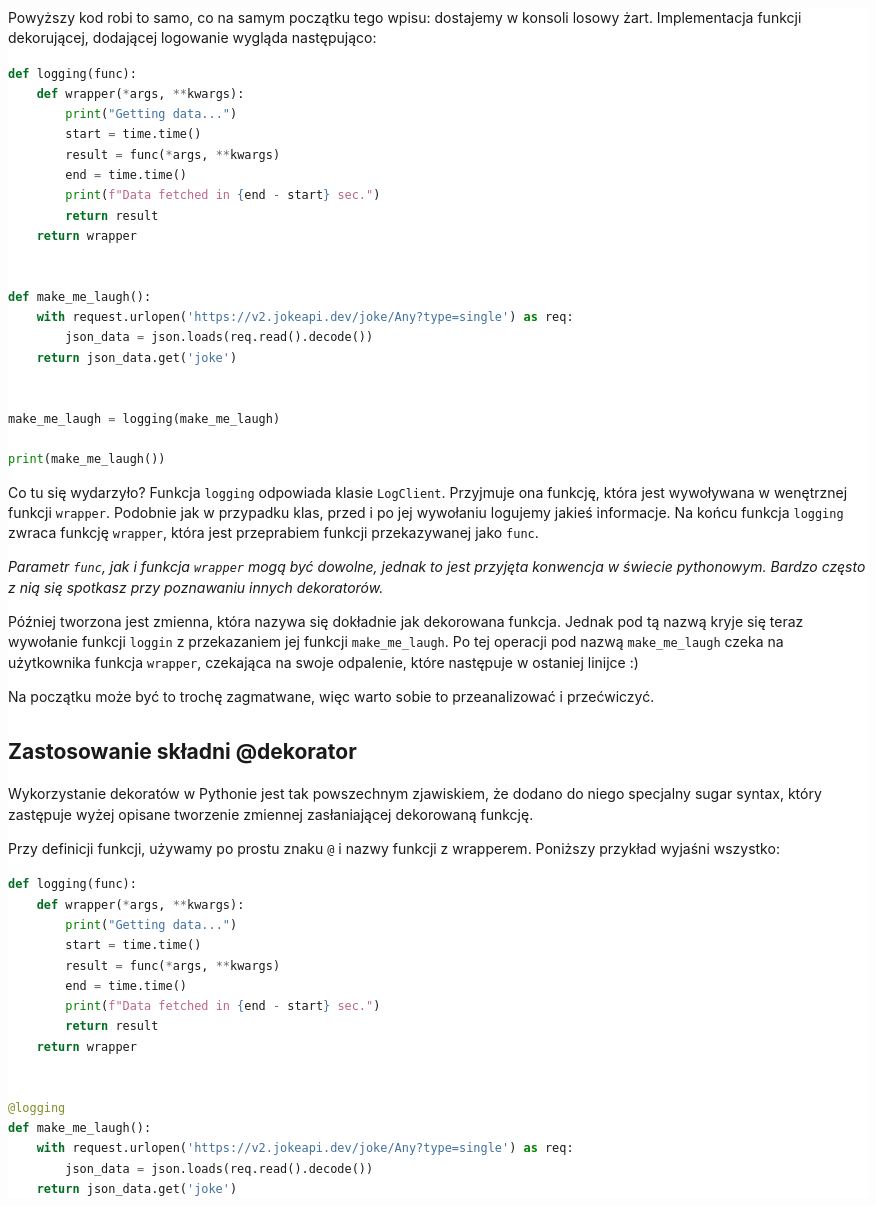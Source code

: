 Powyższy kod robi to samo, co na samym początku tego wpisu: dostajemy w konsoli losowy żart.
Implementacja funkcji dekorującej, dodającej logowanie wygląda następująco:
```python
def logging(func):
    def wrapper(*args, **kwargs):
        print("Getting data...")
        start = time.time()
        result = func(*args, **kwargs)
        end = time.time()
        print(f"Data fetched in {end - start} sec.")
        return result
    return wrapper


def make_me_laugh():
    with request.urlopen('https://v2.jokeapi.dev/joke/Any?type=single') as req:
        json_data = json.loads(req.read().decode())
    return json_data.get('joke')


make_me_laugh = logging(make_me_laugh)

print(make_me_laugh())
```
Co tu się wydarzyło? 
Funkcja `logging` odpowiada klasie `LogClient`. Przyjmuje ona funkcję, która jest wywoływana w wenętrznej funkcji `wrapper`. Podobnie jak w przypadku klas, przed i po jej wywołaniu logujemy jakieś informacje. Na końcu funkcja `logging` zwraca funkcję `wrapper`, która jest przeprabiem funkcji przekazywanej jako `func`.

_Parametr `func`, jak i funkcja `wrapper` mogą być dowolne, jednak to jest przyjęta konwencja w świecie pythonowym. Bardzo często z nią się spotkasz przy poznawaniu innych dekoratorów._

Później tworzona jest zmienna, która nazywa się dokładnie jak dekorowana funkcja. Jednak pod tą nazwą kryje się teraz wywołanie funkcji `loggin` z przekazaniem jej funkcji `make_me_laugh`. Po tej operacji pod nazwą `make_me_laugh` czeka na użytkownika funkcja `wrapper`, czekająca na swoje odpalenie, które następuje w ostaniej linijce :) 

Na początku może być to trochę zagmatwane, więc warto sobie to przeanalizować i przećwiczyć.

## Zastosowanie składni @dekorator
Wykorzystanie dekoratów w Pythonie jest tak powszechnym zjawiskiem, że dodano do niego specjalny sugar syntax, który zastępuje wyżej opisane tworzenie zmiennej zasłaniającej dekorowaną funkcję. 

Przy definicji funkcji, używamy po prostu znaku `@` i nazwy funkcji z wrapperem. Poniższy przykład wyjaśni wszystko:
```python
def logging(func):
    def wrapper(*args, **kwargs):
        print("Getting data...")
        start = time.time()
        result = func(*args, **kwargs)
        end = time.time()
        print(f"Data fetched in {end - start} sec.")
        return result
    return wrapper


@logging
def make_me_laugh():
    with request.urlopen('https://v2.jokeapi.dev/joke/Any?type=single') as req:
        json_data = json.loads(req.read().decode())
    return json_data.get('joke')


```